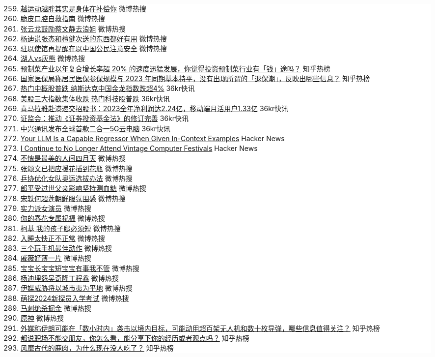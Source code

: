 259. [越运动越胖其实是身体在补偿你](https://s.weibo.com/weibo?q=%23%E8%B6%8A%E8%BF%90%E5%8A%A8%E8%B6%8A%E8%83%96%E5%85%B6%E5%AE%9E%E6%98%AF%E8%BA%AB%E4%BD%93%E5%9C%A8%E8%A1%A5%E5%81%BF%E4%BD%A0%23&Refer=top) 微博热搜
260. [脆皮口腔自救指南](https://s.weibo.com/weibo?q=%23%E8%84%86%E7%9A%AE%E5%8F%A3%E8%85%94%E8%87%AA%E6%95%91%E6%8C%87%E5%8D%97%23&Refer=top) 微博热搜
261. [张云龙鼓励蔡文静去浪姐](https://s.weibo.com/weibo?q=%23%E5%BC%A0%E4%BA%91%E9%BE%99%E9%BC%93%E5%8A%B1%E8%94%A1%E6%96%87%E9%9D%99%E5%8E%BB%E6%B5%AA%E5%A7%90%23&Refer=top) 微博热搜
262. [杨迪说张杰和檀健次送的东西都好有用](https://s.weibo.com/weibo?q=%23%E6%9D%A8%E8%BF%AA%E8%AF%B4%E5%BC%A0%E6%9D%B0%E5%92%8C%E6%AA%80%E5%81%A5%E6%AC%A1%E9%80%81%E7%9A%84%E4%B8%9C%E8%A5%BF%E9%83%BD%E5%A5%BD%E6%9C%89%E7%94%A8%23&Refer=top) 微博热搜
263. [驻以使馆再提醒在以中国公民注意安全](https://s.weibo.com/weibo?q=%23%E9%A9%BB%E4%BB%A5%E4%BD%BF%E9%A6%86%E5%86%8D%E6%8F%90%E9%86%92%E5%9C%A8%E4%BB%A5%E4%B8%AD%E5%9B%BD%E5%85%AC%E6%B0%91%E6%B3%A8%E6%84%8F%E5%AE%89%E5%85%A8%23&Refer=top) 微博热搜
264. [湖人vs灰熊](https://s.weibo.com/weibo?q=%23%E6%B9%96%E4%BA%BAvs%E7%81%B0%E7%86%8A%23&Refer=top) 微博热搜
265. [预制菜产业以年复合增长率超 20% 的速度迅猛发展，你觉得投资预制菜行业有「钱」途吗？](https://www.zhihu.com/question/652717202) 知乎热榜
266. [国家医保局称居民医保参保规模与 2023 年同期基本持平，没有出现所谓的「退保潮」，反映出哪些信息？](https://www.zhihu.com/question/652575055) 知乎热榜
267. [热门中概股普跌 纳斯达克中国金龙指数跌超4%](https://www.36kr.com/newsflashes/2731188423879169) 36kr快讯
268. [美股三大指数集体收跌 热门科技股普跌](https://www.36kr.com/newsflashes/2731189517412869) 36kr快讯
269. [喜马拉雅赴港递交招股书：2023全年净利润达2.24亿，移动端月活用户1.33亿](https://www.36kr.com/newsflashes/2731200290810376) 36kr快讯
270. [证监会：推动《证券投资基金法》的修订完善](https://www.36kr.com/newsflashes/2731201191405833) 36kr快讯
271. [中兴通讯发布全球首款二合一5G云电脑](https://www.36kr.com/newsflashes/2731204139035137) 36kr快讯
272. [Your LLM Is a Capable Regressor When Given In-Context Examples](https://arxiv.org/abs/2404.07544) Hacker News
273. [I Continue to No Longer Attend Vintage Computer Festivals](http://ascii.textfiles.com/archives/5591) Hacker News
274. [不愧是最美的人间四月天](https://s.weibo.com/weibo?q=%23%E4%B8%8D%E6%84%A7%E6%98%AF%E6%9C%80%E7%BE%8E%E7%9A%84%E4%BA%BA%E9%97%B4%E5%9B%9B%E6%9C%88%E5%A4%A9%23&Refer=top) 微博热搜
275. [张颂文已把应援花插到花瓶](https://s.weibo.com/weibo?q=%23%E5%BC%A0%E9%A2%82%E6%96%87%E5%B7%B2%E6%8A%8A%E5%BA%94%E6%8F%B4%E8%8A%B1%E6%8F%92%E5%88%B0%E8%8A%B1%E7%93%B6%23&Refer=top) 微博热搜
276. [乒协优化女队奥运选拔办法](https://s.weibo.com/weibo?q=%23%E4%B9%92%E5%8D%8F%E4%BC%98%E5%8C%96%E5%A5%B3%E9%98%9F%E5%A5%A5%E8%BF%90%E9%80%89%E6%8B%94%E5%8A%9E%E6%B3%95%23&Refer=top) 微博热搜
277. [郎平受过世父亲影响坚持测血糖](https://s.weibo.com/weibo?q=%23%E9%83%8E%E5%B9%B3%E5%8F%97%E8%BF%87%E4%B8%96%E7%88%B6%E4%BA%B2%E5%BD%B1%E5%93%8D%E5%9D%9A%E6%8C%81%E6%B5%8B%E8%A1%80%E7%B3%96%23&Refer=top) 微博热搜
278. [宋轶何超莲朝鲜服氛围感](https://s.weibo.com/weibo?q=%23%E5%AE%8B%E8%BD%B6%E4%BD%95%E8%B6%85%E8%8E%B2%E6%9C%9D%E9%B2%9C%E6%9C%8D%E6%B0%9B%E5%9B%B4%E6%84%9F%23&Refer=top) 微博热搜
279. [实力派女演员](https://s.weibo.com/weibo?q=%23%E5%AE%9E%E5%8A%9B%E6%B4%BE%E5%A5%B3%E6%BC%94%E5%91%98%23&Refer=top) 微博热搜
280. [你的春花专属祝福](https://s.weibo.com/weibo?q=%23%E4%BD%A0%E7%9A%84%E6%98%A5%E8%8A%B1%E4%B8%93%E5%B1%9E%E7%A5%9D%E7%A6%8F%23&Refer=top) 微博热搜
281. [柯基 我的孩子腿必须短](https://s.weibo.com/weibo?q=%23%E6%9F%AF%E5%9F%BA+%E6%88%91%E7%9A%84%E5%AD%A9%E5%AD%90%E8%85%BF%E5%BF%85%E9%A1%BB%E7%9F%AD%23&Refer=top) 微博热搜
282. [入睡太快正不正常](https://s.weibo.com/weibo?q=%23%E5%85%A5%E7%9D%A1%E5%A4%AA%E5%BF%AB%E6%AD%A3%E4%B8%8D%E6%AD%A3%E5%B8%B8%23&Refer=top) 微博热搜
283. [三个玩手机最佳动作](https://s.weibo.com/weibo?q=%23%E4%B8%89%E4%B8%AA%E7%8E%A9%E6%89%8B%E6%9C%BA%E6%9C%80%E4%BD%B3%E5%8A%A8%E4%BD%9C%23&Refer=top) 微博热搜
284. [戚薇好薄一片](https://s.weibo.com/weibo?q=%23%E6%88%9A%E8%96%87%E5%A5%BD%E8%96%84%E4%B8%80%E7%89%87%23&Refer=top) 微博热搜
285. [宝宝长宝宝短宝宝有事我不管](https://s.weibo.com/weibo?q=%23%E5%AE%9D%E5%AE%9D%E9%95%BF%E5%AE%9D%E5%AE%9D%E7%9F%AD%E5%AE%9D%E5%AE%9D%E6%9C%89%E4%BA%8B%E6%88%91%E4%B8%8D%E7%AE%A1%23&Refer=top) 微博热搜
286. [杨迪埋怨吴奇隆丁程鑫](https://s.weibo.com/weibo?q=%23%E6%9D%A8%E8%BF%AA%E5%9F%8B%E6%80%A8%E5%90%B4%E5%A5%87%E9%9A%86%E4%B8%81%E7%A8%8B%E9%91%AB%23&Refer=top) 微博热搜
287. [伊媒威胁将以城市夷为平地](https://s.weibo.com/weibo?q=%23%E4%BC%8A%E5%AA%92%E5%A8%81%E8%83%81%E5%B0%86%E4%BB%A5%E5%9F%8E%E5%B8%82%E5%A4%B7%E4%B8%BA%E5%B9%B3%E5%9C%B0%23&Refer=top) 微博热搜
288. [萌探2024新探员入学考试](https://s.weibo.com/weibo?q=%23%E8%90%8C%E6%8E%A22024%E6%96%B0%E6%8E%A2%E5%91%98%E5%85%A5%E5%AD%A6%E8%80%83%E8%AF%95%23&Refer=top) 微博热搜
289. [马刺绝杀掘金](https://s.weibo.com/weibo?q=%23%E9%A9%AC%E5%88%BA%E7%BB%9D%E6%9D%80%E6%8E%98%E9%87%91%23&Refer=top) 微博热搜
290. [原神](https://s.weibo.com/weibo?q=%23%E5%8E%9F%E7%A5%9E%23&Refer=top) 微博热搜
291. [外媒称伊朗可能在「数小时内」袭击以境内目标，可能动用超百架无人机和数十枚导弹，哪些信息值得关注？](https://www.zhihu.com/question/652745232) 知乎热榜
292. [都说职场不能交朋友，你怎么看，能分享下你的经历或者观点吗？](https://www.zhihu.com/question/652778651) 知乎热榜
293. [风靡古代的鹿肉，为什么现在没人吃了？](https://www.zhihu.com/question/651299563) 知乎热榜
